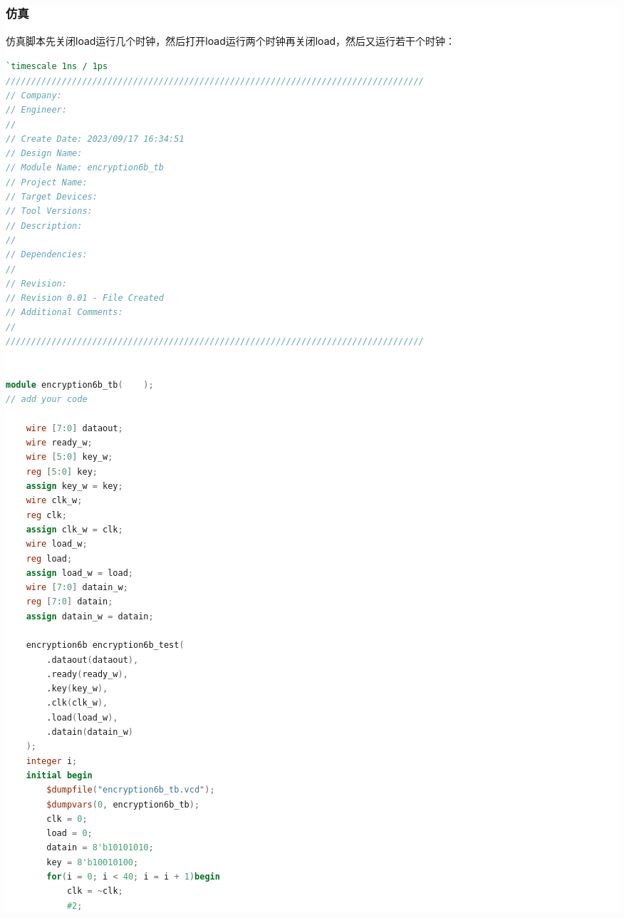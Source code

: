 ### 仿真

仿真脚本先关闭load运行几个时钟，然后打开load运行两个时钟再关闭load，然后又运行若干个时钟：

```verilog
`timescale 1ns / 1ps
//////////////////////////////////////////////////////////////////////////////////
// Company: 
// Engineer: 
// 
// Create Date: 2023/09/17 16:34:51
// Design Name: 
// Module Name: encryption6b_tb
// Project Name: 
// Target Devices: 
// Tool Versions: 
// Description: 
// 
// Dependencies: 
// 
// Revision:
// Revision 0.01 - File Created
// Additional Comments:
// 
//////////////////////////////////////////////////////////////////////////////////


module encryption6b_tb(    );
// add your code

    wire [7:0] dataout;
    wire ready_w;
    wire [5:0] key_w;
    reg [5:0] key;
    assign key_w = key;
    wire clk_w;
    reg clk;
    assign clk_w = clk;
    wire load_w;
    reg load;
    assign load_w = load;
    wire [7:0] datain_w;
    reg [7:0] datain;
    assign datain_w = datain;

    encryption6b encryption6b_test(
        .dataout(dataout),
        .ready(ready_w),
        .key(key_w),
        .clk(clk_w),
        .load(load_w),
        .datain(datain_w)
    );
    integer i;
    initial begin
        $dumpfile("encryption6b_tb.vcd");
        $dumpvars(0, encryption6b_tb);
        clk = 0;
        load = 0;
        datain = 8'b10101010;
        key = 8'b10010100;
        for(i = 0; i < 40; i = i + 1)begin
            clk = ~clk;
            #2;
```